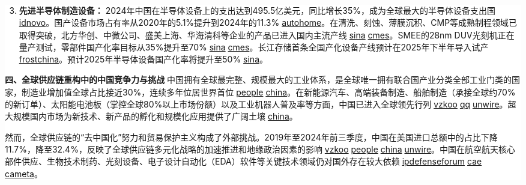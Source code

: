 3.  **先进半导体制造设备：** 2024年中国在半导体设备上的支出达到495.5亿美元，同比增长35%，成为全球最大的半导体设备支出国 [idnovo](https://vertexaisearch.cloud.google.com/grounding-api-redirect/AUZIYQEve4hc_wjnZqd3QuGkwREAr6YAjA4s8M5jzLZeDGgNgRoMHLUjDsKDbbLVs7-3hpBVdBy-6uZorOqanJhAr5POBX_2IS1jIsG1ZzUpqAa6VJ9RvuKoq32EUcJFTs2Vqf0=)。国产设备市场占有率从2020年的5.1%提升到2024年的11.3% [autohome](https://vertexaisearch.cloud.google.com/grounding-api-redirect/AUZIYQFTZVpbgq3dTyPhpA28wbpnrrhTdJLp42tJnPxQY-erEMmgyMorgPBGfZvMOuHHvy7B7v0spp9yqo6rIMSlJMdlyXDO3MBJWdI9DhMRkjmzWy0vMlhhtT9m6IQgW-SMA4Dk-n4NYY8j4zxQ)。在清洗、刻蚀、薄膜沉积、CMP等成熟制程领域已取得突破，北方华创、中微公司、盛美上海、华海清科等企业的产品已进入国内主流产线 [sina](https://vertexaisearch.cloud.google.com/grounding-api-redirect/AUZIYQGVZwHd2aUGRFV1-eknNTEb2g4-S1n4HsEqSN0KZ0QxYH5c4cVruPHlKp-5A_kvMbjCTtyxA_kCtGImV5JGR0Pri3YB35NBRLX3HC1hYGwF_FqJOiHfZSqxtv9VoFb32ob5GcxcedFv15hXEuHFEgJzt--incNL1IU_mM8f04MU8IlT-m4-cDBfHzMIEg==) [cmes](https://vertexaisearch.cloud.google.com/grounding-api-redirect/AUZIYQHQjqB9tqn3hVbIyh8o8YdB0RMnNLF5DRRJdWxGOoZl_zOvyGoDFo-rrhNtnhP8ofR6d1p8z2I4bHgZ-oFiMH8g5hOIrxBEC9f49r6WZSaLPg60nxB-sHYO8Jk8yhlqXk1joVQwGQiLzLdjBxEnSXTnusLlC5-B893tDGx5icAo0Skc8jFBum8=)。SMEE的28nm DUV光刻机正在量产测试，零部件国产化率目标从35%提升至70% [sina](https://vertexaisearch.cloud.google.com/grounding-api-redirect/AUZIYQGVZwHd2aUGRFV1-eknNTEb2g4-S1n4HsEqSN0KZ0QxYH5c4cVruPHlKp-5A_kvMbjCTtyxA_kCtGImV5JGR0Pri3YB35NBRLX3HC1hYGwF_FqJOiHfZSqxtv9VoFb32ob5GcxcedFv15hXEuHFEgJzt--incNL1IU_mM8f04MU8IlT-m4-cDBfHzMIEg==) [cmes](https://vertexaisearch.cloud.google.com/grounding-api-redirect/AUZIYQHQjqB9tqn3hVbIyh8o8YdB0RMnNLF5DRRJdWxGOoZl_zOvyGoDFo-rrhNtnhP8ofR6d1p8z2I4bHgZ-oFiMH8g5hOIrxBEC9f49r6WZSaLPg60nxB-sHYO8Jk8yhlqXk1joVQwGQiLzLdjBxEnSXTnusLlC5-B893tDGx5icAo0Skc8jFBum8=)。长江存储首条全国产化设备产线预计在2025年下半年导入试产 [frostchina](https://vertexaisearch.cloud.google.com/grounding-api-redirect/AUZIYQG1fiKNUS-8mbHoWx7FSzShx66hMHq4z4aaoPCoMwa5sxvPnZ2c2t1-5bBbI57gFBGxLtmAGTZdaWOZsWo0ZpoBSxLKLGBv-NcZmjWl-uhVLUVFdrzINRN5BmUjwFcx1FvwBjctr97I5nSbTlrLZ-V3JE7duMYrxV9NJIhNJcRdibpBSEAP)。预计2025年半导体设备国产化率将提升至50% [sina](https://vertexaisearch.cloud.google.com/grounding-api-redirect/AUZIYQGVZwHd2aUGRFV1-eknNTEb2g4-S1n4HsEqSN0KZ0QxYH5c4cVruPHlKp-5A_kvMbjCTtyxA_kCtGImV5JGR0Pri3YB35NBRLX3HC1hYGwF_FqJOiHfZSqxtv9VoFb32ob5GcxcedFv15hXEuHFEgJzt--incNL1IU_mM8f04MU8IlT-m4-cDBfHzMIEg==)。

**四、全球供应链重构中的中国竞争力与挑战**
中国拥有全球最完整、规模最大的工业体系，是全球唯一拥有联合国产业分类全部工业门类的国家，制造业增加值全球占比接近30%，连续多年位居世界首位 [people](https://vertexaisearch.cloud.google.com/grounding-api-redirect/AUZIYQGutQsRakVmluuNmuoWldIFT9XEEyqRuaqcCSr_fxAznAN2tc7O03ngdKICe_NeFIk2djlwdSrCUL0kZO03PjgplK2ZIRaP6BzTyTfRXSWAvttNtjP6dMiuCJ3wr8xYOXjgBbrl1EUE5xaP4ybibxSnivRDmrJbL7Y=) [china](https://vertexaisearch.cloud.google.com/grounding-api-redirect/AUZIYQHCJ_MsH2PJrijoHeJI2ZZy29y0SLIiZECQJoYsElnKe9r6aLXQbZ8-vqYV9YhQwiRPU-sL4cm_fNAoK6ApiA7S2cttnapf-Q79C_PE0l3GgeDIor-DrBBMDcckNy5WACKDpZApgZlErVJtexTVLbqV)。在新能源汽车、高端装备制造、船舶制造（承接全球约70%的新订单）、太阳能电池板（掌控全球80%以上市场份额）以及工业机器人普及率等方面，中国已进入全球领先行列 [vzkoo](https://vertexaisearch.cloud.google.com/grounding-api-redirect/AUZIYQFbLOv_u3TJRaUHtKKNUM2nD4exN9ITjEIADm4tAkCmOSvo2XA1rZ0fYxfKZ7abVwWeQ7HmQcvYZ4LULQojD5i4aeW7rShYqOve6S2SOmKUMsU8A7R3c_3QyPfJR8P8y7a0LVjGrOa-7bMZ5Dn77q-2pwJZKGd4v47Kspg=) [qq](https://vertexaisearch.cloud.google.com/grounding-api-redirect/AUZIYQGY9UazyqFSmDpN6v-u0quNAIBiNPUIXjTPhqdPrgiB-KRx5p8ejTm7xwk09GztihPs5zji4B4YyKd2dplX2ypAbm9yrKTPk3R3wqp9j5E34IZqDIQupPuI7n59vH2jW4hiIileBAY=) [unwire](https://vertexaisearch.cloud.google.com/grounding-api-redirect/AUZIYQGaxQXjJScPe2_rv6w0o5coevcVkH6snMsEW_A4u9ZiflD959dCQh1a7UTWLH-MS0gRzAZfE7KEafe7fzRSaWp5bn-rGZhHidQJZx1kIC4ra3hcy2EtxsgPDq0CTMWi7Eu543c6EGaNWIZRZnclrE1OWeIXUHUBXP2hvF24HfwTofpNGaU=)。超大规模国内市场为新技术、新产品的孵化和规模化应用提供了广阔土壤 [china](https://vertexaisearch.cloud.google.com/grounding-api-redirect/AUZIYQHCJ_MsH2PJrijoHeJI2ZZy29y0SLIiZECQJoYsElnKe9r6aLXQbZ8-vqYV9YhQwiRPU-sL4cm_fNAoK6ApiA7S2cttnapf-Q79C_PE0l3GgeDIor-DrBBMDcckNy5WACKDpZApgZlErVJtexTVLbqV)。

然而，全球供应链的“去中国化”努力和贸易保护主义构成了外部挑战。2019年至2024年前三季度，中国在美国进口总额中的占比下降11.7%，降至32.4%，反映了全球供应链多元化战略的加速推进和地缘政治因素的影响 [vzkoo](https://vertexaisearch.cloud.google.com/grounding-api-redirect/AUZIYQFbLOv_u3TJRaUHtKKNUM2nD4exN9ITjEIADm4tAkCmOSvo2XA1rZ0fYxfKZ7abVwWeQ7HmQcvYZ4LULQojD5i4aeW7rShYqOve6S2SOmKUMsU8A7R3c_3QyPfJR8P8y7a0LVjGrOa-7bMZ5Dn77q-2pwJZKGd4v47Kspg=) [people](https://vertexaisearch.cloud.google.com/grounding-api-redirect/AUZIYQGutQsRakVmluuNmuoWldIFT9XEEyqRuaqcCSr_fxAznAN2tc7O03ngdKICe_NeFIk2djlwdSrCUL0kZO03PjgplK2ZIRaP6BzTyTfRXSWAvttNtjP6dMiuCJ3wr8xYOXjgBbrl1EUE5xaP4ybibxSnivRDmrJbL7Y=) [china](https://vertexaisearch.cloud.google.com/grounding-api-redirect/AUZIYQHCJ_MsH2PJrijoHeJI2ZZy29y0SLIiZECQJoYsElnKe9r6aLXQbZ8-vqYV9YhQwiRPU-sL4cm_fNAoK6ApiA7S2cttnapf-Q79C_PE0l3GgeDIor-DrBBMDcckNy5WACKDpZApgZlErVJtexTVLbqV) [unwire](https://vertexaisearch.cloud.google.com/grounding-api-redirect/AUZIYQGaxQXjJScPe2_rv6w0o5coevcVkH6snMsEW_A4u9ZiflD959dCQh1a7UTWLH-MS0gRzAZfE7KEafe7fzRSaWp5bn-rGZhHidQJZx1kIC4ra3hcy2EtxsgPDq0CTMWi7Eu543c6EGaNWIZRZnclrE1OWeIXUHUBXP2hvF24HfwTofpNGaU=)。中国在航空航天核心部件供应、生物技术制药、光刻设备、电子设计自动化（EDA）软件等关键技术领域仍对国外存在较大依赖 [ipdefenseforum](https://vertexaisearch.cloud.google.com/grounding-api-redirect/AUZIYQEI5s9N4nRnLf7AlJXX2zwZTQqR8tSiNHW1lCPpKzB5PIkFEjjnDVznBNYIiuwxhdVVUVaWbDELPh_kcnMHACe-h6kKlFKmFUnLzanxbxZe7i7lWJLbvPK1It5waCvrxVxQix2KpzlAe1_K3y9VDN_I4cnWgJ__7LikaXbveTWMyf3_HkUmAqPMjARjLF3nrk9JGneES1ynRMPCkTEF4csaIUZzTQtrDO8ShYjFtNKeNJZb8GUT4in_Dnq3WHUj) [cae](https://vertexaisearch.cloud.google.com/grounding-api-redirect/AUZIYQFgVaU56q8GAlriGLT74KgjYfqp88p0UVY01Jnq5b-lFARNu_24AbSunZfV4YVMEROb1i9VO_ZDsBVlP3bx8U0ki8CsFngaChIDxkb4OYoppZ3CqC7PmF3ZGnt7WqsqTRpgj0LEcxhkBhxyLKwEHnZT2sFdFEhxO60Sag8y06zmlG1xOA==) [cameta](https://vertexaisearch.cloud.google.com/grounding-api-redirect/AUZIYQFxDRAbDi-FppjI2xbQAa7Z7B3FLpmFlHpj3je7thD8UWY_s4UWxWBlYiBNH-6LRJC5t_7woNwWcKJ097cro41xWgfw5zMwylL-XilXgngXyuRGZVxORVd1wk0OrLMP5Akvg12a2MLxFwoLJgMo3NKLzG4CzBX--OsqiNqwDlX6)。
